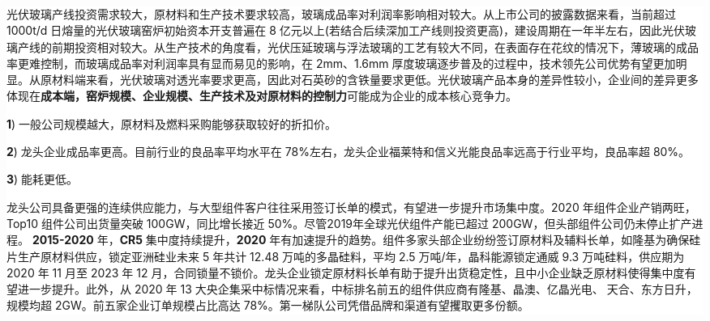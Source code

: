 光伏玻璃产线投资需求较大，原材料和生产技术要求较高，玻璃成品率对利润率影响相对较大。从上市公司的披露数据来看，当前超过1000t/d 日熔量的光伏玻璃窑炉初始资本开支普遍在 8 亿元以上(若结合后续深加工产线则投资更高)，建设周期在一年半左右，因此光伏玻璃产线的前期投资相对较大。从生产技术的角度看，光伏压延玻璃与浮法玻璃的工艺有较大不同，在表面存在花纹的情况下，薄玻璃的成品率更难控制，而玻璃成品率对利润率具有显而易见的影响，在 2mm、1.6mm 厚度玻璃逐步普及的过程中，技术领先公司优势有望更加明显。从原材料端来看，光伏玻璃对透光率要求更高，因此对石英砂的含铁量要求更低。光伏玻璃产品本身的差异性较小，企业间的差异更多体现在**成本端，窑炉规模、企业规模、生产技术及对原材料的控制力**可能成为企业的成本核心竞争力。

**1**)  一般公司规模越大，原材料及燃料采购能够获取较好的折扣价。

**2**) 龙头企业成品率更高。目前行业的良品率平均水平在 78%左右，龙头企业福莱特和信义光能良品率远高于行业平均，良品率超 80%。

**3**) 能耗更低。

龙头公司具备更强的连续供应能力，与大型组件客户往往采用签订长单的模式，有望进一步提升市场集中度。2020 年组件企业产销两旺，Top10 组件公司出货量突破 100GW，同比增长接近 50%。尽管2019年全球光伏组件产能已超过 200GW，但头部组件公司仍未停止扩产进程。 **2015-2020** 年，**CR5** 集中度持续提升，**2020** 年有加速提升的趋势。组件多家头部企业纷纷签订原材料及辅料长单，如隆基为确保硅片生产原材料供应，锁定亚洲硅业未来 5 年共计 12.48 万吨的多晶硅料，平均 2.5 万吨/年，晶科能源锁定通威 9.3 万吨硅料，供应期为 2020 年 11 月至 2023 年 12 月，合同锁量不锁价。龙头企业锁定原材料长单有助于提升出货稳定性，且中小企业缺乏原材料使得集中度有望进一步提升。此外，从 2020 年 13 大央企集采中标情况来看，中标排名前五的组件供应商有隆基、晶澳、亿晶光电、 天合、东方日升，规模均超 2GW。前五家企业订单规模占比高达 78%。第一梯队公司凭借品牌和渠道有望攫取更多份额。